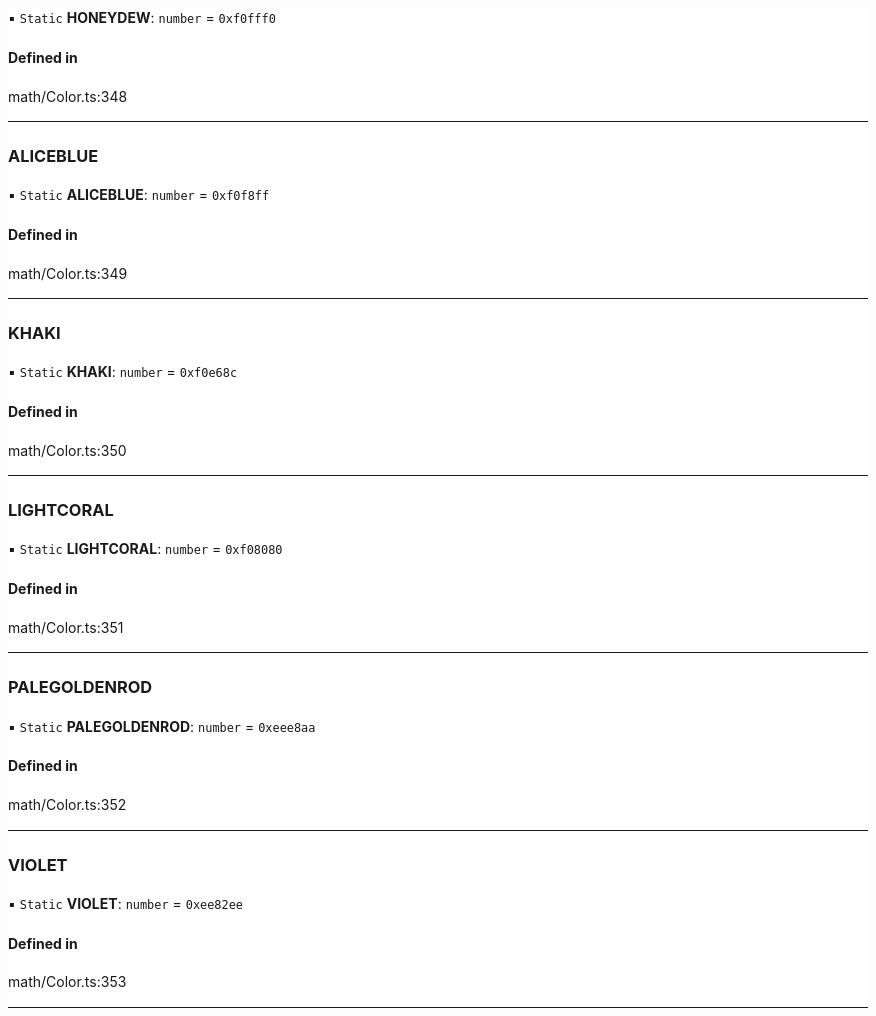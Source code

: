 ▪ `Static` **HONEYDEW**: `number` = `0xf0fff0`

#### Defined in

math/Color.ts:348

___

### ALICEBLUE

▪ `Static` **ALICEBLUE**: `number` = `0xf0f8ff`

#### Defined in

math/Color.ts:349

___

### KHAKI

▪ `Static` **KHAKI**: `number` = `0xf0e68c`

#### Defined in

math/Color.ts:350

___

### LIGHTCORAL

▪ `Static` **LIGHTCORAL**: `number` = `0xf08080`

#### Defined in

math/Color.ts:351

___

### PALEGOLDENROD

▪ `Static` **PALEGOLDENROD**: `number` = `0xeee8aa`

#### Defined in

math/Color.ts:352

___

### VIOLET

▪ `Static` **VIOLET**: `number` = `0xee82ee`

#### Defined in

math/Color.ts:353

___
